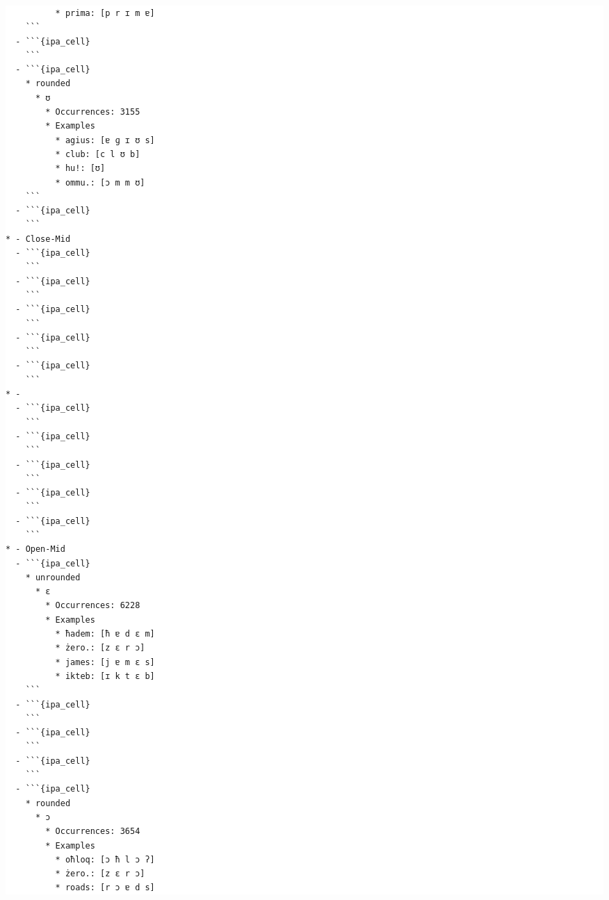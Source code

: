 ``````{list-table}
          * prima: [p r ɪ m ɐ]
    ```
  - ```{ipa_cell}
    ```
  - ```{ipa_cell}
    * rounded
      * ʊ
        * Occurrences: 3155
        * Examples
          * agius: [ɐ ɡ ɪ ʊ s]
          * club: [c l ʊ b]
          * hu!: [ʊ]
          * ommu.: [ɔ m m ʊ]
    ```
  - ```{ipa_cell}
    ```
* - Close-Mid
  - ```{ipa_cell}
    ```
  - ```{ipa_cell}
    ```
  - ```{ipa_cell}
    ```
  - ```{ipa_cell}
    ```
  - ```{ipa_cell}
    ```
* -
  - ```{ipa_cell}
    ```
  - ```{ipa_cell}
    ```
  - ```{ipa_cell}
    ```
  - ```{ipa_cell}
    ```
  - ```{ipa_cell}
    ```
* - Open-Mid
  - ```{ipa_cell}
    * unrounded
      * ɛ
        * Occurrences: 6228
        * Examples
          * ħadem: [ħ ɐ d ɛ m]
          * żero.: [z ɛ r ɔ]
          * james: [j ɐ m ɛ s]
          * ikteb: [ɪ k t ɛ b]
    ```
  - ```{ipa_cell}
    ```
  - ```{ipa_cell}
    ```
  - ```{ipa_cell}
    ```
  - ```{ipa_cell}
    * rounded
      * ɔ
        * Occurrences: 3654
        * Examples
          * oħloq: [ɔ ħ l ɔ ʔ]
          * żero.: [z ɛ r ɔ]
          * roads: [r ɔ ɐ d s]
``````